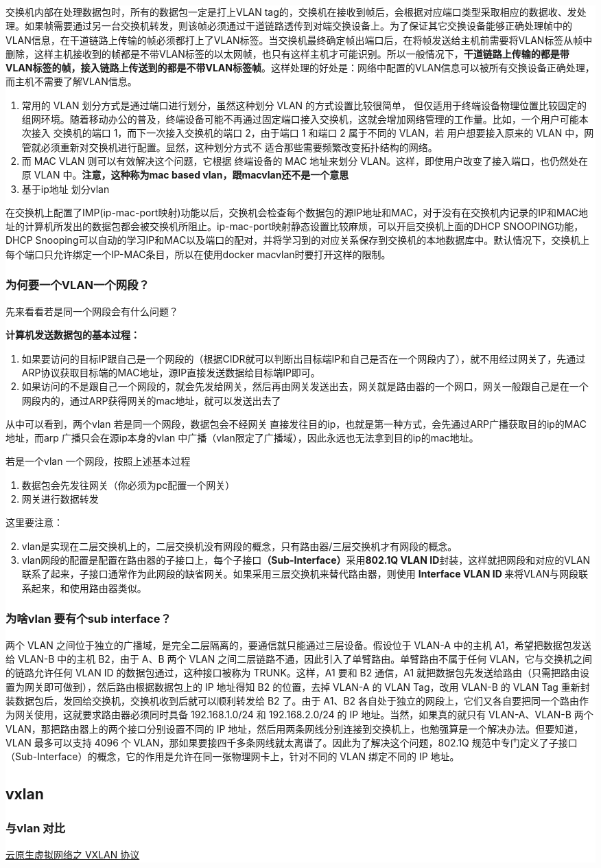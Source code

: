 交换机内部在处理数据包时，所有的数据包一定是打上VLAN tag的，交换机在接收到帧后，会根据对应端口类型采取相应的数据收、发处理。如果帧需要通过另一台交换机转发，则该帧必须通过干道链路透传到对端交换设备上。为了保证其它交换设备能够正确处理帧中的VLAN信息，在干道链路上传输的帧必须都打上了VLAN标签。当交换机最终确定帧出端口后，在将帧发送给主机前需要将VLAN标签从帧中删除，这样主机接收到的帧都是不带VLAN标签的以太网帧，也只有这样主机才可能识别。所以一般情况下，**干道链路上传输的都是带VLAN标签的帧，接入链路上传送到的都是不带VLAN标签帧**。这样处理的好处是：网络中配置的VLAN信息可以被所有交换设备正确处理，而主机不需要了解VLAN信息。

1. 常用的 VLAN 划分方式是通过端口进行划分，虽然这种划分 VLAN 的方式设置比较很简单， 但仅适用于终端设备物理位置比较固定的组网环境。随着移动办公的普及，终端设备可能不再通过固定端口接入交换机，这就会增加网络管理的工作量。比如，一个用户可能本次接入 交换机的端口 1，而下一次接入交换机的端口 2，由于端口 1 和端口 2 属于不同的 VLAN，若 用户想要接入原来的 VLAN 中，网管就必须重新对交换机进行配置。显然，这种划分方式不 适合那些需要频繁改变拓扑结构的网络。
2. 而 MAC VLAN 则可以有效解决这个问题，它根据 终端设备的 MAC 地址来划分 VLAN。这样，即使用户改变了接入端口，也仍然处在原 VLAN 中。**注意，这种称为mac based vlan，跟macvlan还不是一个意思**
3. 基于ip地址 划分vlan

在交换机上配置了IMP(ip-mac-port映射)功能以后，交换机会检查每个数据包的源IP地址和MAC，对于没有在交换机内记录的IP和MAC地址的计算机所发出的数据包都会被交换机所阻止。ip-mac-port映射静态设置比较麻烦，可以开启交换机上面的DHCP SNOOPING功能， DHCP Snooping可以自动的学习IP和MAC以及端口的配对，并将学习到的对应关系保存到交换机的本地数据库中。默认情况下，交换机上每个端口只允许绑定一个IP-MAC条目，所以在使用docker macvlan时要打开这样的限制。

### 为何要一个VLAN一个网段？

先来看看若是同一个网段会有什么问题？

**计算机发送数据包的基本过程：**

1. 如果要访问的目标IP跟自己是一个网段的（根据CIDR就可以判断出目标端IP和自己是否在一个网段内了），就不用经过网关了，先通过ARP协议获取目标端的MAC地址，源IP直接发送数据给目标端IP即可。
2. 如果访问的不是跟自己一个网段的，就会先发给网关，然后再由网关发送出去，网关就是路由器的一个网口，网关一般跟自己是在一个网段内的，通过ARP获得网关的mac地址，就可以发送出去了

从中可以看到，两个vlan 若是同一个网段，数据包会不经网关 直接发往目的ip，也就是第一种方式，会先通过ARP广播获取目的ip的MAC地址，而arp 广播只会在源ip本身的vlan 中广播（vlan限定了广播域），因此永远也无法拿到目的ip的mac地址。

若是一个vlan 一个网段，按照上述基本过程

1. 数据包会先发往网关（你必须为pc配置一个网关）
2. 网关进行数据转发

这里要注意：

2. vlan是实现在二层交换机上的，二层交换机没有网段的概念，只有路由器/三层交换机才有网段的概念。
3. vlan网段的配置是配置在路由器的子接口上，每个子接口<b>（Sub-Interface）</b>采用<b>802.1Q VLAN ID</b>封装，这样就把网段和对应的VLAN联系了起来，子接口通常作为此网段的缺省网关。如果采用三层交换机来替代路由器，则使用 <b>Interface VLAN ID </b>来将VLAN与网段联系起来，和使用路由器类似。

### 为啥vlan 要有个sub interface？

两个 VLAN 之间位于独立的广播域，是完全二层隔离的，要通信就只能通过三层设备。假设位于 VLAN-A 中的主机 A1，希望把数据包发送给 VLAN-B 中的主机 B2，由于 A、B 两个 VLAN 之间二层链路不通，因此引入了单臂路由。单臂路由不属于任何 VLAN，它与交换机之间的链路允许任何 VLAN ID 的数据包通过，这种接口被称为 TRUNK。这样，A1 要和 B2 通信，A1 就把数据包先发送给路由（只需把路由设置为网关即可做到），然后路由根据数据包上的 IP 地址得知 B2 的位置，去掉 VLAN-A 的 VLAN Tag，改用 VLAN-B 的 VLAN Tag 重新封装数据包后，发回给交换机，交换机收到后就可以顺利转发给 B2 了。由于 A1、B2 各自处于独立的网段上，它们又各自要把同一个路由作为网关使用，这就要求路由器必须同时具备 192.168.1.0/24 和 192.168.2.0/24 的 IP 地址。当然，如果真的就只有 VLAN-A、VLAN-B 两个 VLAN，那把路由器上的两个接口分别设置不同的 IP 地址，然后用两条网线分别连接到交换机上，也勉强算是一个解决办法。但要知道，VLAN 最多可以支持 4096 个 VLAN，那如果要接四千多条网线就太离谱了。因此为了解决这个问题，802.1Q 规范中专门定义了子接口（Sub-Interface）的概念，它的作用是允许在同一张物理网卡上，针对不同的 VLAN 绑定不同的 IP 地址。

## vxlan

### 与vlan 对比

[云原生虚拟网络之 VXLAN 协议](https://mp.weixin.qq.com/s/z3W_RGoTTkbwuzxVqJ6-9g)
